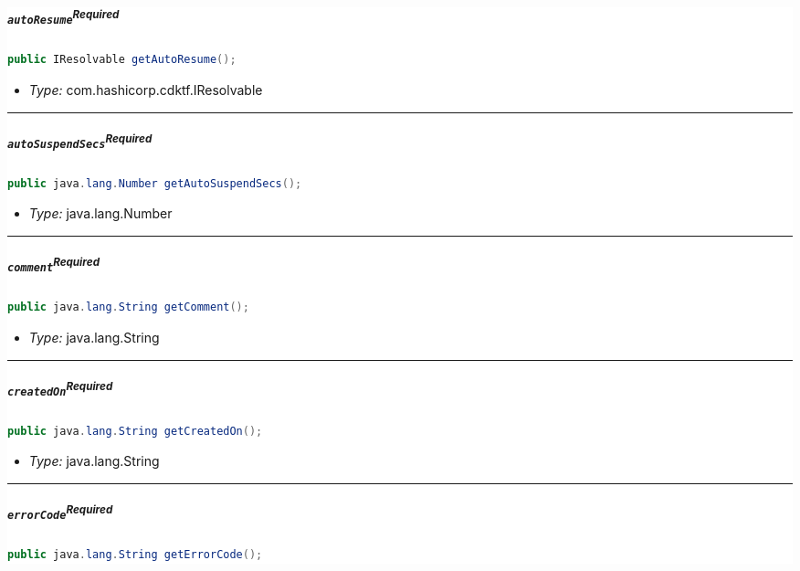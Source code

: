 ##### `autoResume`<sup>Required</sup> <a name="autoResume" id="@cdktf/provider-snowflake.dataSnowflakeComputePools.DataSnowflakeComputePoolsComputePoolsDescribeOutputOutputReference.property.autoResume"></a>

```java
public IResolvable getAutoResume();
```

- *Type:* com.hashicorp.cdktf.IResolvable

---

##### `autoSuspendSecs`<sup>Required</sup> <a name="autoSuspendSecs" id="@cdktf/provider-snowflake.dataSnowflakeComputePools.DataSnowflakeComputePoolsComputePoolsDescribeOutputOutputReference.property.autoSuspendSecs"></a>

```java
public java.lang.Number getAutoSuspendSecs();
```

- *Type:* java.lang.Number

---

##### `comment`<sup>Required</sup> <a name="comment" id="@cdktf/provider-snowflake.dataSnowflakeComputePools.DataSnowflakeComputePoolsComputePoolsDescribeOutputOutputReference.property.comment"></a>

```java
public java.lang.String getComment();
```

- *Type:* java.lang.String

---

##### `createdOn`<sup>Required</sup> <a name="createdOn" id="@cdktf/provider-snowflake.dataSnowflakeComputePools.DataSnowflakeComputePoolsComputePoolsDescribeOutputOutputReference.property.createdOn"></a>

```java
public java.lang.String getCreatedOn();
```

- *Type:* java.lang.String

---

##### `errorCode`<sup>Required</sup> <a name="errorCode" id="@cdktf/provider-snowflake.dataSnowflakeComputePools.DataSnowflakeComputePoolsComputePoolsDescribeOutputOutputReference.property.errorCode"></a>

```java
public java.lang.String getErrorCode();
```
